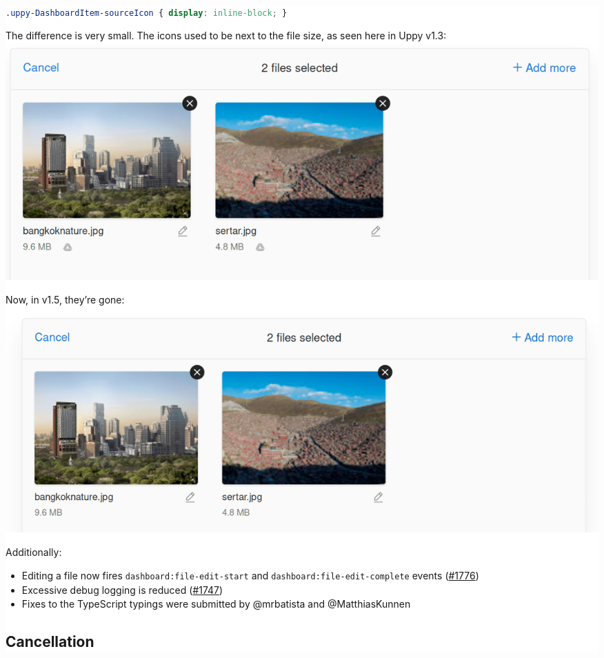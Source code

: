 ```css
.uppy-DashboardItem-sourceIcon { display: inline-block; }
```

The difference is very small. The icons used to be next to the file size, as seen here in Uppy v1.3:
![Uppy Dashboard v1.3, with file source icon](/images/blog/1.5/with-source-icon.png)

Now, in v1.5, they’re gone:
![Uppy Dashboard v1.5, without file source icon](/images/blog/1.5/without-source-icon.png)

Additionally:

*   Editing a file now fires `dashboard:file-edit-start` and `dashboard:file-edit-complete` events ([#1776](https://github.com/transloadit/uppy/pull/1776))
*   Excessive debug logging is reduced ([#1747](https://github.com/transloadit/uppy/pull/1747))
*   Fixes to the TypeScript typings were submitted by @mrbatista and @MatthiasKunnen

## Cancellation
